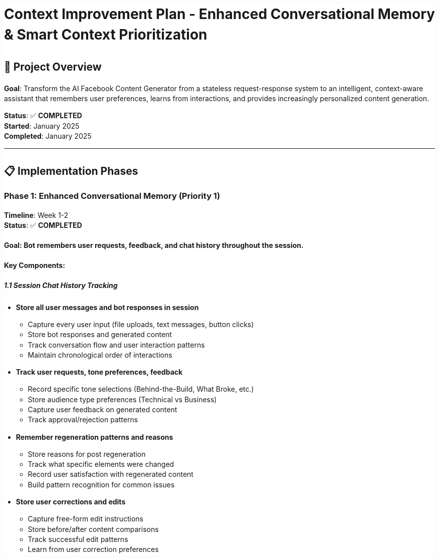 # Context Improvement Plan - Enhanced Conversational Memory & Smart Context Prioritization

## 🎯 Project Overview
**Goal**: Transform the AI Facebook Content Generator from a stateless request-response system to an intelligent, context-aware assistant that remembers user preferences, learns from interactions, and provides increasingly personalized content generation.

**Status**: ✅ **COMPLETED**  
**Started**: January 2025  
**Completed**: January 2025

---

## 📋 Implementation Phases

### **Phase 1: Enhanced Conversational Memory (Priority 1)**
**Timeline**: Week 1-2  
**Status**: ✅ **COMPLETED**

#### **Goal**: Bot remembers user requests, feedback, and chat history throughout the session.

#### **Key Components**:

##### **1.1 Session Chat History Tracking**
- **Store all user messages and bot responses in session**
  - Capture every user input (file uploads, text messages, button clicks)
  - Store bot responses and generated content
  - Track conversation flow and user interaction patterns
  - Maintain chronological order of interactions

- **Track user requests, tone preferences, feedback**
  - Record specific tone selections (Behind-the-Build, What Broke, etc.)
  - Store audience type preferences (Technical vs Business)
  - Capture user feedback on generated content
  - Track approval/rejection patterns

- **Remember regeneration patterns and reasons**
  - Store reasons for post regeneration
  - Track what specific elements were changed
  - Record user satisfaction with regenerated content
  - Build pattern recognition for common issues

- **Store user corrections and edits**
  - Capture free-form edit instructions
  - Store before/after content comparisons
  - Track successful edit patterns
  - Learn from user correction preferences
